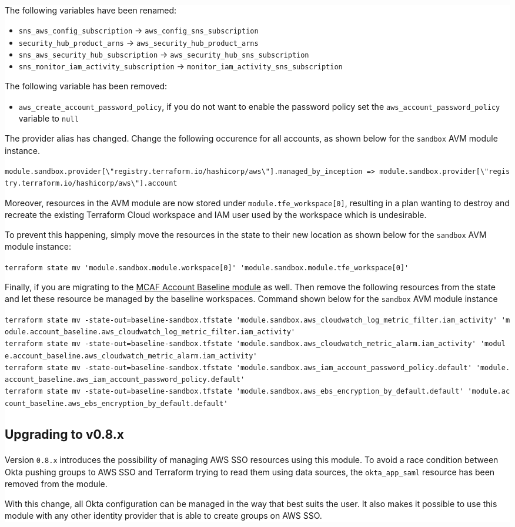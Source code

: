 The following variables have been renamed:

- `sns_aws_config_subscription` -> `aws_config_sns_subscription`
- `security_hub_product_arns` -> `aws_security_hub_product_arns`
- `sns_aws_security_hub_subscription` -> `aws_security_hub_sns_subscription`
- `sns_monitor_iam_activity_subscription` -> `monitor_iam_activity_sns_subscription`

The following variable has been removed:

- `aws_create_account_password_policy`, if you do not want to enable the password policy set the `aws_account_password_policy` variable to `null`

The provider alias has changed. Change the following occurence for all accounts, as shown below for the `sandbox` AVM module instance.

```shell
module.sandbox.provider[\"registry.terraform.io/hashicorp/aws\"].managed_by_inception => module.sandbox.provider[\"registry.terraform.io/hashicorp/aws\"].account
```

Moreover, resources in the AVM module are now stored under `module.tfe_workspace[0]`, resulting in a plan wanting to destroy and recreate the existing Terraform Cloud workspace and IAM user used by the workspace which is undesirable.

To prevent this happening, simply move the resources in the state to their new location as shown below for the `sandbox` AVM module instance:

```shell
terraform state mv 'module.sandbox.module.workspace[0]' 'module.sandbox.module.tfe_workspace[0]'
```

Finally, if you are migrating to the [MCAF Account Baseline module](https://github.com/schubergphilis/terraform-aws-mcaf-account-baseline) as well. Then remove the following resources from the state and let these resource be managed by the baseline workspaces. Command shown below for the `sandbox` AVM module instance

```shell
terraform state mv -state-out=baseline-sandbox.tfstate 'module.sandbox.aws_cloudwatch_log_metric_filter.iam_activity' 'module.account_baseline.aws_cloudwatch_log_metric_filter.iam_activity'
terraform state mv -state-out=baseline-sandbox.tfstate 'module.sandbox.aws_cloudwatch_metric_alarm.iam_activity' 'module.account_baseline.aws_cloudwatch_metric_alarm.iam_activity'
terraform state mv -state-out=baseline-sandbox.tfstate 'module.sandbox.aws_iam_account_password_policy.default' 'module.account_baseline.aws_iam_account_password_policy.default'
terraform state mv -state-out=baseline-sandbox.tfstate 'module.sandbox.aws_ebs_encryption_by_default.default' 'module.account_baseline.aws_ebs_encryption_by_default.default'
```

## Upgrading to v0.8.x

Version `0.8.x` introduces the possibility of managing AWS SSO resources using this module. To avoid a race condition between Okta pushing groups to AWS SSO and Terraform trying to read them using data sources, the `okta_app_saml` resource has been removed from the module.

With this change, all Okta configuration can be managed in the way that best suits the user. It also makes it possible to use this module with any other identity provider that is able to create groups on AWS SSO.
